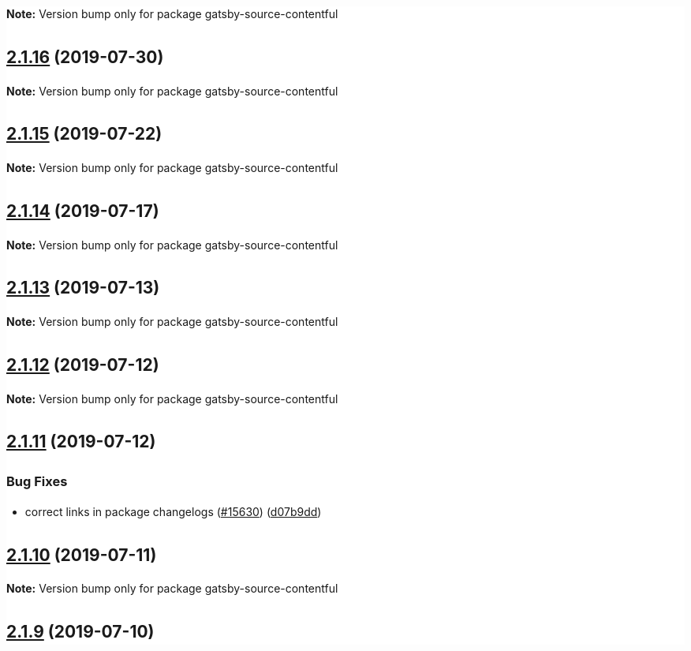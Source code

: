 **Note:** Version bump only for package gatsby-source-contentful

## [2.1.16](https://github.com/gatsbyjs/gatsby/compare/gatsby-source-contentful@2.1.15...gatsby-source-contentful@2.1.16) (2019-07-30)

**Note:** Version bump only for package gatsby-source-contentful

## [2.1.15](https://github.com/gatsbyjs/gatsby/compare/gatsby-source-contentful@2.1.14...gatsby-source-contentful@2.1.15) (2019-07-22)

**Note:** Version bump only for package gatsby-source-contentful

## [2.1.14](https://github.com/gatsbyjs/gatsby/compare/gatsby-source-contentful@2.1.13...gatsby-source-contentful@2.1.14) (2019-07-17)

**Note:** Version bump only for package gatsby-source-contentful

## [2.1.13](https://github.com/gatsbyjs/gatsby/compare/gatsby-source-contentful@2.1.12...gatsby-source-contentful@2.1.13) (2019-07-13)

**Note:** Version bump only for package gatsby-source-contentful

## [2.1.12](https://github.com/gatsbyjs/gatsby/compare/gatsby-source-contentful@2.1.11...gatsby-source-contentful@2.1.12) (2019-07-12)

**Note:** Version bump only for package gatsby-source-contentful

## [2.1.11](https://github.com/gatsbyjs/gatsby/compare/gatsby-source-contentful@2.1.10...gatsby-source-contentful@2.1.11) (2019-07-12)

### Bug Fixes

- correct links in package changelogs ([#15630](https://github.com/gatsbyjs/gatsby/issues/15630)) ([d07b9dd](https://github.com/gatsbyjs/gatsby/commit/d07b9dd))

## [2.1.10](https://github.com/gatsbyjs/gatsby/compare/gatsby-source-contentful@2.1.9...gatsby-source-contentful@2.1.10) (2019-07-11)

**Note:** Version bump only for package gatsby-source-contentful

## [2.1.9](https://github.com/gatsbyjs/gatsby/compare/gatsby-source-contentful@2.1.8...gatsby-source-contentful@2.1.9) (2019-07-10)
